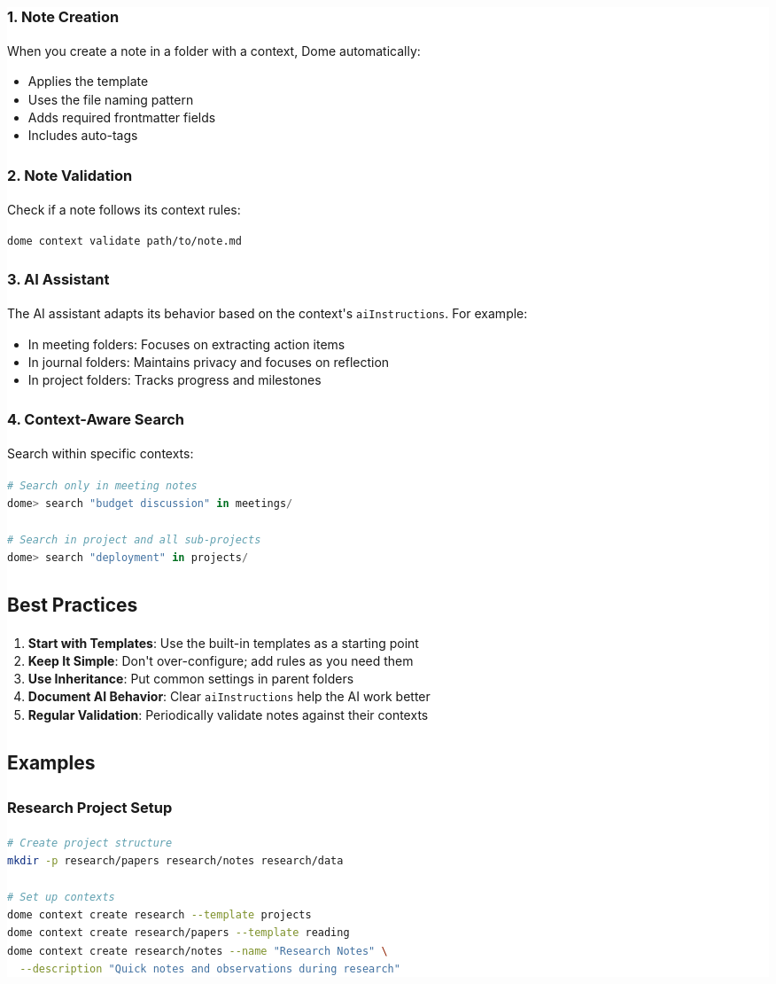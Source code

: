 ### 1. Note Creation

When you create a note in a folder with a context, Dome automatically:

- Applies the template
- Uses the file naming pattern
- Adds required frontmatter fields
- Includes auto-tags

### 2. Note Validation

Check if a note follows its context rules:

```bash
dome context validate path/to/note.md
```

### 3. AI Assistant

The AI assistant adapts its behavior based on the context's `aiInstructions`. For example:

- In meeting folders: Focuses on extracting action items
- In journal folders: Maintains privacy and focuses on reflection
- In project folders: Tracks progress and milestones

### 4. Context-Aware Search

Search within specific contexts:

```python
# Search only in meeting notes
dome> search "budget discussion" in meetings/

# Search in project and all sub-projects
dome> search "deployment" in projects/
```

## Best Practices

1. **Start with Templates**: Use the built-in templates as a starting point
2. **Keep It Simple**: Don't over-configure; add rules as you need them
3. **Use Inheritance**: Put common settings in parent folders
4. **Document AI Behavior**: Clear `aiInstructions` help the AI work better
5. **Regular Validation**: Periodically validate notes against their contexts

## Examples

### Research Project Setup

```bash
# Create project structure
mkdir -p research/papers research/notes research/data

# Set up contexts
dome context create research --template projects
dome context create research/papers --template reading
dome context create research/notes --name "Research Notes" \
  --description "Quick notes and observations during research"
```
